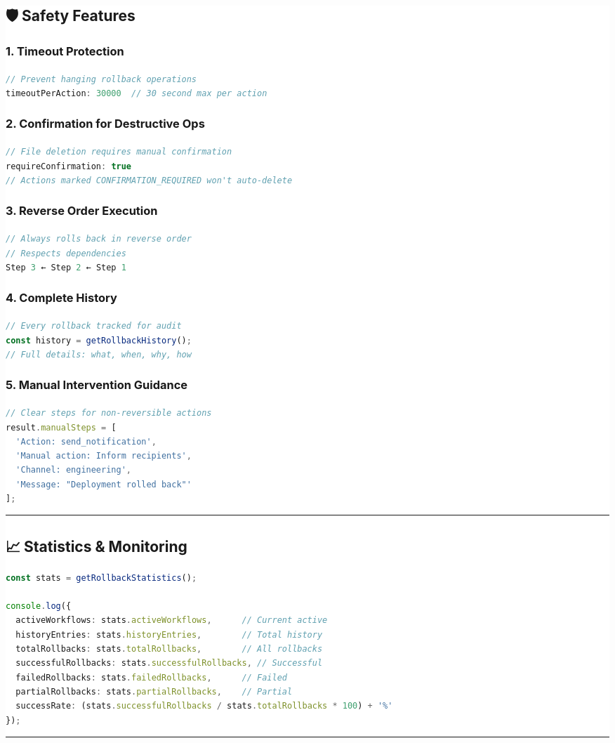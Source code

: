 
## 🛡️ Safety Features

### 1. Timeout Protection

```typescript
// Prevent hanging rollback operations
timeoutPerAction: 30000  // 30 second max per action
```

### 2. Confirmation for Destructive Ops

```typescript
// File deletion requires manual confirmation
requireConfirmation: true
// Actions marked CONFIRMATION_REQUIRED won't auto-delete
```

### 3. Reverse Order Execution

```typescript
// Always rolls back in reverse order
// Respects dependencies
Step 3 ← Step 2 ← Step 1
```

### 4. Complete History

```typescript
// Every rollback tracked for audit
const history = getRollbackHistory();
// Full details: what, when, why, how
```

### 5. Manual Intervention Guidance

```typescript
// Clear steps for non-reversible actions
result.manualSteps = [
  'Action: send_notification',
  'Manual action: Inform recipients',
  'Channel: engineering',
  'Message: "Deployment rolled back"'
];
```

---

## 📈 Statistics & Monitoring

```typescript
const stats = getRollbackStatistics();

console.log({
  activeWorkflows: stats.activeWorkflows,      // Current active
  historyEntries: stats.historyEntries,        // Total history
  totalRollbacks: stats.totalRollbacks,        // All rollbacks
  successfulRollbacks: stats.successfulRollbacks, // Successful
  failedRollbacks: stats.failedRollbacks,      // Failed
  partialRollbacks: stats.partialRollbacks,    // Partial
  successRate: (stats.successfulRollbacks / stats.totalRollbacks * 100) + '%'
});
```

---